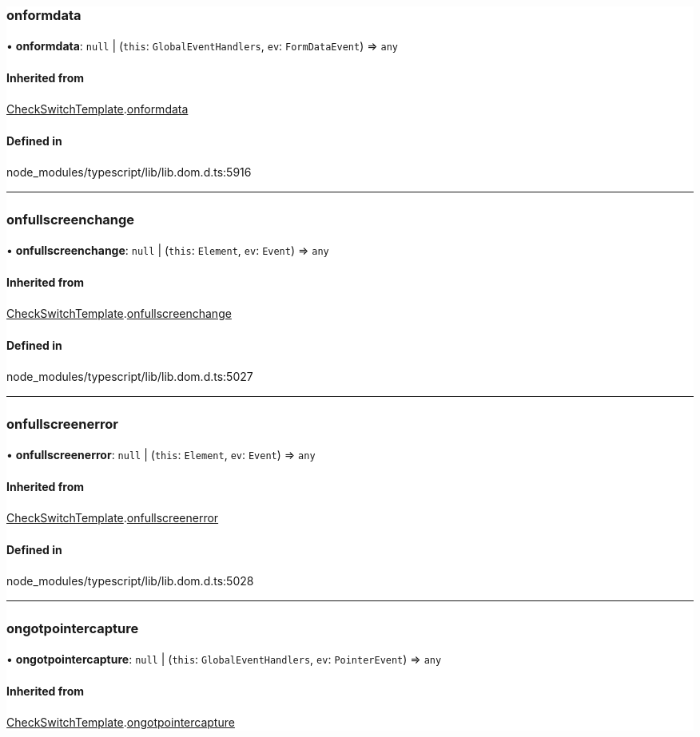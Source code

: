 ### onformdata

• **onformdata**: ``null`` \| (`this`: `GlobalEventHandlers`, `ev`: `FormDataEvent`) => `any`

#### Inherited from

[CheckSwitchTemplate](components_checkSwitch_check_switch_template.CheckSwitchTemplate.md).[onformdata](components_checkSwitch_check_switch_template.CheckSwitchTemplate.md#onformdata)

#### Defined in

node_modules/typescript/lib/lib.dom.d.ts:5916

___

### onfullscreenchange

• **onfullscreenchange**: ``null`` \| (`this`: `Element`, `ev`: `Event`) => `any`

#### Inherited from

[CheckSwitchTemplate](components_checkSwitch_check_switch_template.CheckSwitchTemplate.md).[onfullscreenchange](components_checkSwitch_check_switch_template.CheckSwitchTemplate.md#onfullscreenchange)

#### Defined in

node_modules/typescript/lib/lib.dom.d.ts:5027

___

### onfullscreenerror

• **onfullscreenerror**: ``null`` \| (`this`: `Element`, `ev`: `Event`) => `any`

#### Inherited from

[CheckSwitchTemplate](components_checkSwitch_check_switch_template.CheckSwitchTemplate.md).[onfullscreenerror](components_checkSwitch_check_switch_template.CheckSwitchTemplate.md#onfullscreenerror)

#### Defined in

node_modules/typescript/lib/lib.dom.d.ts:5028

___

### ongotpointercapture

• **ongotpointercapture**: ``null`` \| (`this`: `GlobalEventHandlers`, `ev`: `PointerEvent`) => `any`

#### Inherited from

[CheckSwitchTemplate](components_checkSwitch_check_switch_template.CheckSwitchTemplate.md).[ongotpointercapture](components_checkSwitch_check_switch_template.CheckSwitchTemplate.md#ongotpointercapture)
